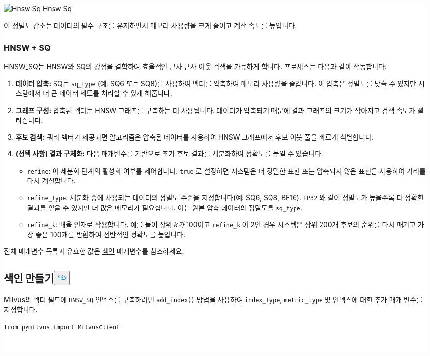 <p>
  
   <span class="img-wrapper"> <img translate="no" src="/docs/v2.6.x/assets/hnsw-sq.png" alt="Hnsw Sq" class="doc-image" id="hnsw-sq" />
   </span> <span class="img-wrapper"> <span>Hnsw Sq</span> </span></p>
<p>이 정밀도 감소는 데이터의 필수 구조를 유지하면서 메모리 사용량을 크게 줄이고 계산 속도를 높입니다.</p>
<h3 id="HNSW-+-SQ" class="common-anchor-header">HNSW + SQ</h3><p>HNSW_SQ는 HNSW와 SQ의 강점을 결합하여 효율적인 근사 근사 이웃 검색을 가능하게 합니다. 프로세스는 다음과 같이 작동합니다:</p>
<ol>
<li><p><strong>데이터 압축:</strong> SQ는 <code translate="no">sq_type</code> (예: SQ6 또는 SQ8)를 사용하여 벡터를 압축하여 메모리 사용량을 줄입니다. 이 압축은 정밀도를 낮출 수 있지만 시스템에서 더 큰 데이터 세트를 처리할 수 있게 해줍니다.</p></li>
<li><p><strong>그래프 구성:</strong> 압축된 벡터는 HNSW 그래프를 구축하는 데 사용됩니다. 데이터가 압축되기 때문에 결과 그래프의 크기가 작아지고 검색 속도가 빨라집니다.</p></li>
<li><p><strong>후보 검색:</strong> 쿼리 벡터가 제공되면 알고리즘은 압축된 데이터를 사용하여 HNSW 그래프에서 후보 이웃 풀을 빠르게 식별합니다.</p></li>
<li><p><strong>(선택 사항) 결과 구체화:</strong> 다음 매개변수를 기반으로 초기 후보 결과를 세분화하여 정확도를 높일 수 있습니다:</p>
<ul>
<li><p><code translate="no">refine</code>: 이 세분화 단계의 활성화 여부를 제어합니다. <code translate="no">true</code> 로 설정하면 시스템은 더 정밀한 표현 또는 압축되지 않은 표현을 사용하여 거리를 다시 계산합니다.</p></li>
<li><p><code translate="no">refine_type</code>: 세분화 중에 사용되는 데이터의 정밀도 수준을 지정합니다(예: SQ6, SQ8, BF16). <code translate="no">FP32</code> 와 같이 정밀도가 높을수록 더 정확한 결과를 얻을 수 있지만 더 많은 메모리가 필요합니다. 이는 원본 압축 데이터의 정밀도를 <code translate="no">sq_type</code>.</p></li>
<li><p><code translate="no">refine_k</code>: 배율 인자로 작용합니다. 예를 들어 상위 <em>k가</em> 100이고 <code translate="no">refine_k</code> 이 2인 경우 시스템은 상위 200개 후보의 순위를 다시 매기고 가장 좋은 100개를 반환하여 전반적인 정확도를 높입니다.</p></li>
</ul></li>
</ol>
<p>전체 매개변수 목록과 유효한 값은 <a href="/docs/ko/hnsw-sq.md#Index-params">색인</a> 매개변수를 참조하세요.</p>
<h2 id="Build-index" class="common-anchor-header">색인 만들기<button data-href="#Build-index" class="anchor-icon" translate="no">
      <svg translate="no"
        aria-hidden="true"
        focusable="false"
        height="20"
        version="1.1"
        viewBox="0 0 16 16"
        width="16"
      >
        <path
          fill="#0092E4"
          fill-rule="evenodd"
          d="M4 9h1v1H4c-1.5 0-3-1.69-3-3.5S2.55 3 4 3h4c1.45 0 3 1.69 3 3.5 0 1.41-.91 2.72-2 3.25V8.59c.58-.45 1-1.27 1-2.09C10 5.22 8.98 4 8 4H4c-.98 0-2 1.22-2 2.5S3 9 4 9zm9-3h-1v1h1c1 0 2 1.22 2 2.5S13.98 12 13 12H9c-.98 0-2-1.22-2-2.5 0-.83.42-1.64 1-2.09V6.25c-1.09.53-2 1.84-2 3.25C6 11.31 7.55 13 9 13h4c1.45 0 3-1.69 3-3.5S14.5 6 13 6z"
        ></path>
      </svg>
    </button></h2><p>Milvus의 벡터 필드에 <code translate="no">HNSW_SQ</code> 인덱스를 구축하려면 <code translate="no">add_index()</code> 방법을 사용하여 <code translate="no">index_type</code>, <code translate="no">metric_type</code> 및 인덱스에 대한 추가 매개 변수를 지정합니다.</p>
<pre><code translate="no" class="language-python"><span class="hljs-keyword">from</span> pymilvus <span class="hljs-keyword">import</span> MilvusClient
